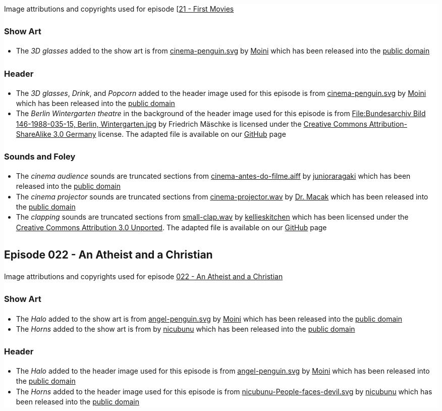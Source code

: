 Image attributions and copyrights used for episode [[21 - First Movies](/21)

### Show Art ###

* The _3D glasses_ added to the show art is from [cinema-penguin.svg](https://openclipart.org/detail/193192/cinema-penguin) by [Moini](https://openclipart.org/user-detail/Moini) which has been released into the [public domain](https://creativecommons.org/publicdomain/zero/1.0/)

### Header ###

* The _3D glasses_, _Drink_, and _Popcorn_ added to the header image used for this episode is from [cinema-penguin.svg](https://openclipart.org/detail/193192/cinema-penguin) by [Moini](https://openclipart.org/user-detail/Moini) which has been released into the [public domain](https://creativecommons.org/publicdomain/zero/1.0/)
* The _Berlin Wintergarten theatre_ in the background of the header image used for this episode is from [File:Bundesarchiv Bild 146-1988-035-15, Berlin, Wintergarten.jpg](https://commons.wikimedia.org/wiki/File:Bundesarchiv_Bild_146-1988-035-15,_Berlin,_Wintergarten.jpg) by Friedrich Mäschke is licensed under the [Creative Commons Attribution-ShareAlike 3.0 Germany](https://creativecommons.org/licenses/by-sa/3.0/de/deed.en) license. The adapted file is available on our [GitHub](/github) page

### Sounds and Foley ###

* The _cinema audience_ sounds are truncated sections from [cinema-antes-do-filme.aiff](https://freesound.org/people/junioraragaki/sounds/208770/) by [junioraragaki](https://freesound.org/people/junioraragaki/) which has been released into the [public domain](https://creativecommons.org/publicdomain/zero/1.0/)
* The _cinema projector_ sounds are truncated sections from [cinema-projector.wav](https://freesound.org/people/Dr.%20Macak/sounds/253758/) by [Dr. Macak](https://freesound.org/people/Dr.%20Macak/) which has been released into the [public domain](https://creativecommons.org/publicdomain/zero/1.0/)
* The _clapping_ sounds are truncated sections from [small-clap.wav](https://freesound.org/people/kellieskitchen/sounds/209989/) by [kellieskitchen](https://freesound.org/people/kellieskitchen/) which has been licensed under the [Creative Commons Attribution 3.0 Unported](https://creativecommons.org/licenses/by/3.0/). The adapted file is available on our [GitHub](/github) page

## Episode 022 - An Atheist and a Christian ##

Image attributions and copyrights used for episode [022 - An Atheist and a Christian](/22)

### Show Art ###

* The _Halo_ added to the show art is from [angel-penguin.svg](https://openclipart.org/detail/175017/penguin-in-heaven) by [Moini](https://openclipart.org/user-detail/Moini) which has been released into the [public domain](https://creativecommons.org/publicdomain/zero/1.0/)
* The _Horns_ added to the show art is from [](https://openclipart.org/detail/9414/people-faces-devil) by [nicubunu](https://openclipart.org/user-detail/nicubunu) which has been released into the [public domain](https://creativecommons.org/publicdomain/zero/1.0/)

### Header ###

* The _Halo_ added to the header image used for this episode is from [angel-penguin.svg](https://openclipart.org/detail/175017/penguin-in-heaven) by [Moini](https://openclipart.org/user-detail/Moini) which has been released into the [public domain](https://creativecommons.org/publicdomain/zero/1.0/)
* The _Horns_ added to the header image used for this episode is from [nicubunu-People-faces-devil.svg](https://openclipart.org/detail/9414/people-faces-devil) by [nicubunu](https://openclipart.org/user-detail/nicubunu) which has been released into the [public domain](https://creativecommons.org/publicdomain/zero/1.0/)
